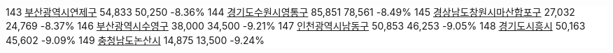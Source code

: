   <tr class="item">
    <td>143</td>
    <td><a href="/apt/부산광역시연제구">부산광역시연제구</a></td>
    <td>54,833</td>
    <td>50,250</td>
    <td>-8.36%</td>
  </tr>

  <tr class="item">
    <td>144</td>
    <td><a href="/apt/경기도수원시영통구">경기도수원시영통구</a></td>
    <td>85,851</td>
    <td>78,561</td>
    <td>-8.49%</td>
  </tr>

  <tr class="item">
    <td>145</td>
    <td><a href="/apt/경상남도창원시마산합포구">경상남도창원시마산합포구</a></td>
    <td>27,032</td>
    <td>24,769</td>
    <td>-8.37%</td>
  </tr>

  <tr class="item">
    <td>146</td>
    <td><a href="/apt/부산광역시수영구">부산광역시수영구</a></td>
    <td>38,000</td>
    <td>34,500</td>
    <td>-9.21%</td>
  </tr>

  <tr class="item">
    <td>147</td>
    <td><a href="/apt/인천광역시남동구">인천광역시남동구</a></td>
    <td>50,853</td>
    <td>46,253</td>
    <td>-9.05%</td>
  </tr>

  <tr class="item">
    <td>148</td>
    <td><a href="/apt/경기도시흥시">경기도시흥시</a></td>
    <td>50,163</td>
    <td>45,602</td>
    <td>-9.09%</td>
  </tr>

  <tr class="item">
    <td>149</td>
    <td><a href="/apt/충청남도논산시">충청남도논산시</a></td>
    <td>14,875</td>
    <td>13,500</td>
    <td>-9.24%</td>
  </tr>
